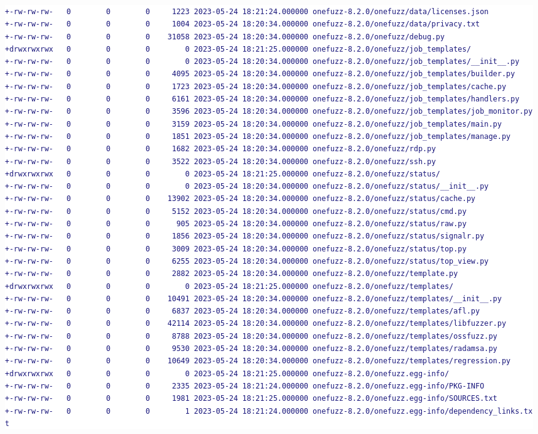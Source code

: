 ```diff
+-rw-rw-rw-   0        0        0     1223 2023-05-24 18:21:24.000000 onefuzz-8.2.0/onefuzz/data/licenses.json
+-rw-rw-rw-   0        0        0     1004 2023-05-24 18:20:34.000000 onefuzz-8.2.0/onefuzz/data/privacy.txt
+-rw-rw-rw-   0        0        0    31058 2023-05-24 18:20:34.000000 onefuzz-8.2.0/onefuzz/debug.py
+drwxrwxrwx   0        0        0        0 2023-05-24 18:21:25.000000 onefuzz-8.2.0/onefuzz/job_templates/
+-rw-rw-rw-   0        0        0        0 2023-05-24 18:20:34.000000 onefuzz-8.2.0/onefuzz/job_templates/__init__.py
+-rw-rw-rw-   0        0        0     4095 2023-05-24 18:20:34.000000 onefuzz-8.2.0/onefuzz/job_templates/builder.py
+-rw-rw-rw-   0        0        0     1723 2023-05-24 18:20:34.000000 onefuzz-8.2.0/onefuzz/job_templates/cache.py
+-rw-rw-rw-   0        0        0     6161 2023-05-24 18:20:34.000000 onefuzz-8.2.0/onefuzz/job_templates/handlers.py
+-rw-rw-rw-   0        0        0     3596 2023-05-24 18:20:34.000000 onefuzz-8.2.0/onefuzz/job_templates/job_monitor.py
+-rw-rw-rw-   0        0        0     3159 2023-05-24 18:20:34.000000 onefuzz-8.2.0/onefuzz/job_templates/main.py
+-rw-rw-rw-   0        0        0     1851 2023-05-24 18:20:34.000000 onefuzz-8.2.0/onefuzz/job_templates/manage.py
+-rw-rw-rw-   0        0        0     1682 2023-05-24 18:20:34.000000 onefuzz-8.2.0/onefuzz/rdp.py
+-rw-rw-rw-   0        0        0     3522 2023-05-24 18:20:34.000000 onefuzz-8.2.0/onefuzz/ssh.py
+drwxrwxrwx   0        0        0        0 2023-05-24 18:21:25.000000 onefuzz-8.2.0/onefuzz/status/
+-rw-rw-rw-   0        0        0        0 2023-05-24 18:20:34.000000 onefuzz-8.2.0/onefuzz/status/__init__.py
+-rw-rw-rw-   0        0        0    13902 2023-05-24 18:20:34.000000 onefuzz-8.2.0/onefuzz/status/cache.py
+-rw-rw-rw-   0        0        0     5152 2023-05-24 18:20:34.000000 onefuzz-8.2.0/onefuzz/status/cmd.py
+-rw-rw-rw-   0        0        0      905 2023-05-24 18:20:34.000000 onefuzz-8.2.0/onefuzz/status/raw.py
+-rw-rw-rw-   0        0        0     1856 2023-05-24 18:20:34.000000 onefuzz-8.2.0/onefuzz/status/signalr.py
+-rw-rw-rw-   0        0        0     3009 2023-05-24 18:20:34.000000 onefuzz-8.2.0/onefuzz/status/top.py
+-rw-rw-rw-   0        0        0     6255 2023-05-24 18:20:34.000000 onefuzz-8.2.0/onefuzz/status/top_view.py
+-rw-rw-rw-   0        0        0     2882 2023-05-24 18:20:34.000000 onefuzz-8.2.0/onefuzz/template.py
+drwxrwxrwx   0        0        0        0 2023-05-24 18:21:25.000000 onefuzz-8.2.0/onefuzz/templates/
+-rw-rw-rw-   0        0        0    10491 2023-05-24 18:20:34.000000 onefuzz-8.2.0/onefuzz/templates/__init__.py
+-rw-rw-rw-   0        0        0     6837 2023-05-24 18:20:34.000000 onefuzz-8.2.0/onefuzz/templates/afl.py
+-rw-rw-rw-   0        0        0    42114 2023-05-24 18:20:34.000000 onefuzz-8.2.0/onefuzz/templates/libfuzzer.py
+-rw-rw-rw-   0        0        0     8788 2023-05-24 18:20:34.000000 onefuzz-8.2.0/onefuzz/templates/ossfuzz.py
+-rw-rw-rw-   0        0        0     9530 2023-05-24 18:20:34.000000 onefuzz-8.2.0/onefuzz/templates/radamsa.py
+-rw-rw-rw-   0        0        0    10649 2023-05-24 18:20:34.000000 onefuzz-8.2.0/onefuzz/templates/regression.py
+drwxrwxrwx   0        0        0        0 2023-05-24 18:21:25.000000 onefuzz-8.2.0/onefuzz.egg-info/
+-rw-rw-rw-   0        0        0     2335 2023-05-24 18:21:24.000000 onefuzz-8.2.0/onefuzz.egg-info/PKG-INFO
+-rw-rw-rw-   0        0        0     1981 2023-05-24 18:21:25.000000 onefuzz-8.2.0/onefuzz.egg-info/SOURCES.txt
+-rw-rw-rw-   0        0        0        1 2023-05-24 18:21:24.000000 onefuzz-8.2.0/onefuzz.egg-info/dependency_links.txt
```